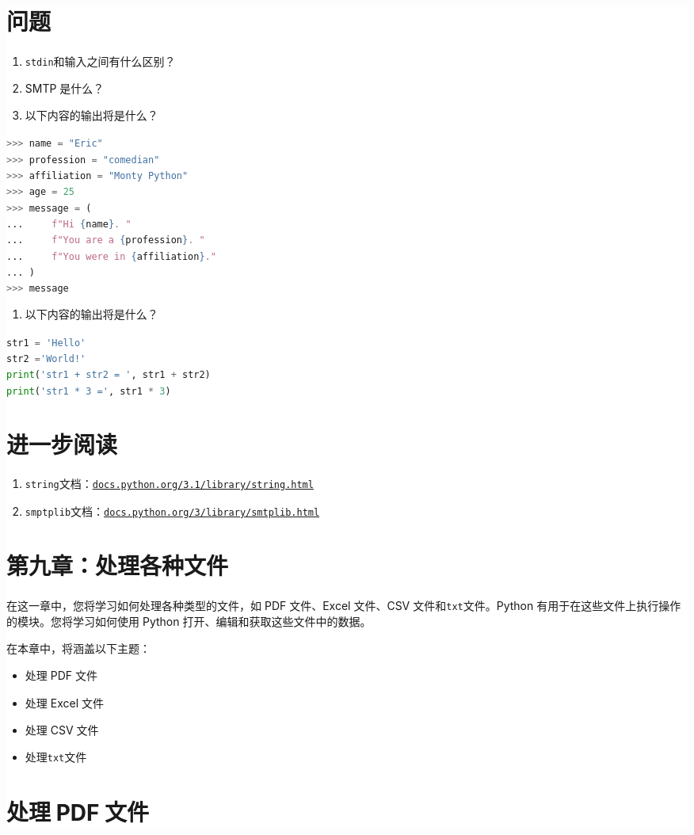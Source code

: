 # 问题

1.  `stdin`和输入之间有什么区别？

1.  SMTP 是什么？

1.  以下内容的输出将是什么？

```py
>>> name = "Eric"
>>> profession = "comedian"
>>> affiliation = "Monty Python"
>>> age = 25
>>> message = (
...     f"Hi {name}. "
...     f"You are a {profession}. "
...     f"You were in {affiliation}."
... )
>>> message
```

1.  以下内容的输出将是什么？

```py
str1 = 'Hello'
str2 ='World!'
print('str1 + str2 = ', str1 + str2)
print('str1 * 3 =', str1 * 3)
```

# 进一步阅读

1.  `string`文档：[`docs.python.org/3.1/library/string.html`](https://docs.python.org/3.1/library/string.html)

1.  `smptplib`文档：[`docs.python.org/3/library/smtplib.html`](https://docs.python.org/3/library/smtplib.html)


# 第九章：处理各种文件

在这一章中，您将学习如何处理各种类型的文件，如 PDF 文件、Excel 文件、CSV 文件和`txt`文件。Python 有用于在这些文件上执行操作的模块。您将学习如何使用 Python 打开、编辑和获取这些文件中的数据。

在本章中，将涵盖以下主题：

+   处理 PDF 文件

+   处理 Excel 文件

+   处理 CSV 文件

+   处理`txt`文件

# 处理 PDF 文件
